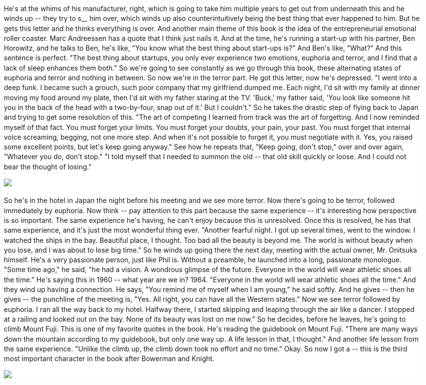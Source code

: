 He's at the whims of his manufacturer, right, which is going to take him multiple years to get out from underneath this and he winds up -- they try to s_*_* him over, which winds up also counterintuitively being the best thing that ever happened to him. But he gets this letter and he thinks everything is over. And another main theme of this book is the idea of the entrepreneurial emotional roller coaster. Marc Andreessen has a quote that I think just nails it. And at the time, he's running a start-up with his partner, Ben Horowitz, and he talks to Ben, he's like, "You know what the best thing about start-ups is?" And Ben's like, "What?" And this sentence is perfect. "The best thing about startups, you only ever experience two emotions, euphoria and terror, and I find that a lack of sleep enhances them both." So we're going to see constantly as we go through this book, these alternating states of euphoria and terror and nothing in between. So now we're in the terror part. He got this letter, now he's depressed. "I went into a deep funk. I became such a grouch, such poor company that my girlfriend dumped me. Each night, I'd sit with my family at dinner moving my food around my plate, then I'd sit with my father staring at the TV. 'Buck,' my father said, 'You look like someone hit you in the back of the head with a two-by-four, snap out of it.' But I couldn't." So he takes the drastic step of flying back to Japan and trying to get some resolution of this. "The art of competing I learned from track was the art of forgetting. And I now reminded myself of that fact. You must forget your limits. You must forget your doubts, your pain, your past. You must forget that internal voice screaming, begging, not one more step. And when it's not possible to forget it, you must negotiate with it. Yes, you raised some excellent points, but let's keep going anyway." See how he repeats that, "Keep going, don't stop," over and over again, "Whatever you do, don't stop." "I told myself that I needed to summon the old -- that old skill quickly or loose. And I could not bear the thought of losing."

![](https://www.foundersnotes.com/static/images/new_icons/chevron-down-alt-thin.svg)

So he's in the hotel in Japan the night before his meeting and we see more terror. Now there's going to be terror, followed immediately by euphoria. Now think -- pay attention to this part because the same experience -- it's interesting how perspective is so important. The same experience he's having, he can't enjoy because this is unresolved. Once this is resolved, he has that same experience, and it's just the most wonderful thing ever. "Another fearful night. I got up several times, went to the window. I watched the ships in the bay. Beautiful place, I thought. Too bad all the beauty is beyond me. The world is without beauty when you lose, and I was about to lose big time." So he winds up going there the next day, meeting with the actual owner, Mr. Onitsuka himself. He's a very passionate person, just like Phil is. Without a preamble, he launched into a long, passionate monologue. "Some time ago," he said, "he had a vision. A wondrous glimpse of the future. Everyone in the world will wear athletic shoes all the time." He's saying this in 1960 -- what year are we in? 1964. "Everyone in the world will wear athletic shoes all the time." And they wind up having a connection. He says, "You remind me of myself when I am young," he said softly. And he gives -- then he gives -- the punchline of the meeting is, "Yes. All right, you can have all the Western states." Now we see terror followed by euphoria. I ran all the way back to my hotel. Halfway there, I started skipping and leaping through the air like a dancer. I stopped at a railing and looked out on the bay. None of its beauty was lost on me now." So he decides, before he leaves, he's going to climb Mount Fuji. This is one of my favorite quotes in the book. He's reading the guidebook on Mount Fuji. "There are many ways down the mountain according to my guidebook, but only one way up. A life lesson in that, I thought." And another life lesson from the same experience. "Unlike the climb up, the climb down took no effort and no time." Okay. So now I got a -- this is the third most important character in the book after Bowerman and Knight.

![](https://www.foundersnotes.com/static/images/new_icons/chevron-down-alt-thin.svg)
